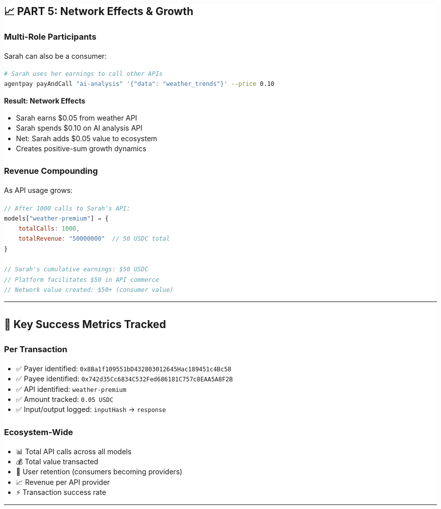 
## 📈 **PART 5: Network Effects & Growth**

### **Multi-Role Participants**

Sarah can also be a consumer:

```bash
# Sarah uses her earnings to call other APIs
agentpay payAndCall "ai-analysis" '{"data": "weather_trends"}' --price 0.10
```

**Result: Network Effects**
- Sarah earns $0.05 from weather API
- Sarah spends $0.10 on AI analysis API  
- Net: Sarah adds $0.05 value to ecosystem
- Creates positive-sum growth dynamics

### **Revenue Compounding**

As API usage grows:

```javascript
// After 1000 calls to Sarah's API:
models["weather-premium"] = {
    totalCalls: 1000,
    totalRevenue: "50000000"  // 50 USDC total
}

// Sarah's cumulative earnings: $50 USDC
// Platform facilitates $50 in API commerce
// Network value created: $50+ (consumer value)
```

---

## 🎯 **Key Success Metrics Tracked**

### **Per Transaction**
- ✅ Payer identified: `0x8Ba1f109551bD432803012645Hac189451c4Bc58`
- ✅ Payee identified: `0x742d35Cc6834C532Fed686181C757c8EAA5A8F2B`  
- ✅ API identified: `weather-premium`
- ✅ Amount tracked: `0.05 USDC`
- ✅ Input/output logged: `inputHash` → `response`

### **Ecosystem-Wide**
- 📊 Total API calls across all models
- 💰 Total value transacted  
- 🔄 User retention (consumers becoming providers)
- 📈 Revenue per API provider
- ⚡ Transaction success rate

---